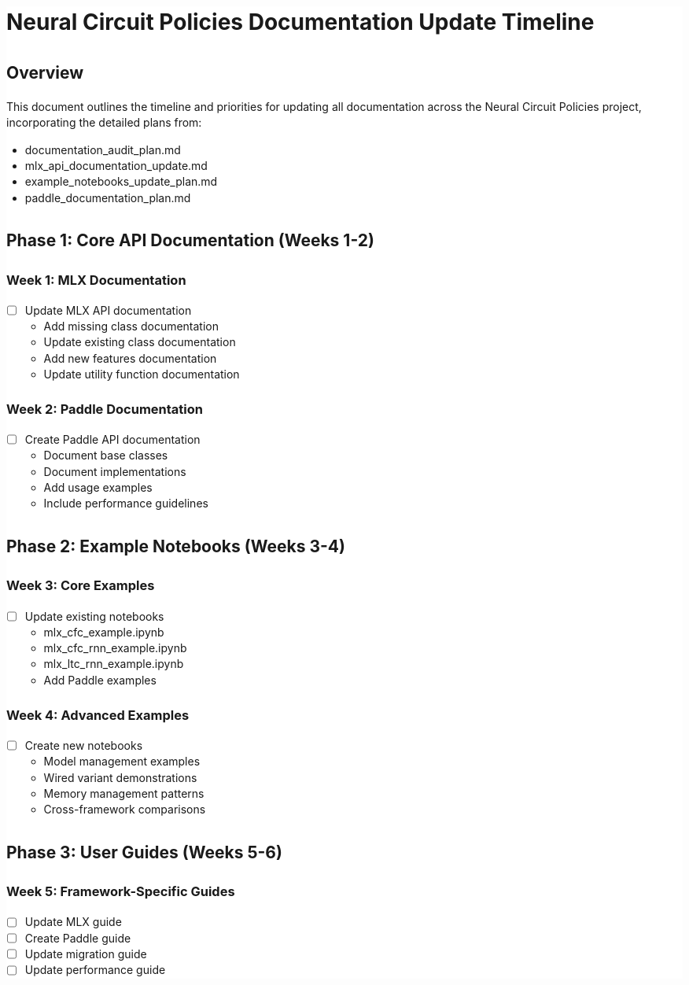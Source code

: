 # Neural Circuit Policies Documentation Update Timeline

## Overview

This document outlines the timeline and priorities for updating all documentation across the Neural Circuit Policies project, incorporating the detailed plans from:
- documentation_audit_plan.md
- mlx_api_documentation_update.md
- example_notebooks_update_plan.md
- paddle_documentation_plan.md

## Phase 1: Core API Documentation (Weeks 1-2)

### Week 1: MLX Documentation
- [ ] Update MLX API documentation
  * Add missing class documentation
  * Update existing class documentation
  * Add new features documentation
  * Update utility function documentation

### Week 2: Paddle Documentation
- [ ] Create Paddle API documentation
  * Document base classes
  * Document implementations
  * Add usage examples
  * Include performance guidelines

## Phase 2: Example Notebooks (Weeks 3-4)

### Week 3: Core Examples
- [ ] Update existing notebooks
  * mlx_cfc_example.ipynb
  * mlx_cfc_rnn_example.ipynb
  * mlx_ltc_rnn_example.ipynb
  * Add Paddle examples

### Week 4: Advanced Examples
- [ ] Create new notebooks
  * Model management examples
  * Wired variant demonstrations
  * Memory management patterns
  * Cross-framework comparisons

## Phase 3: User Guides (Weeks 5-6)

### Week 5: Framework-Specific Guides
- [ ] Update MLX guide
- [ ] Create Paddle guide
- [ ] Update migration guide
- [ ] Update performance guide
